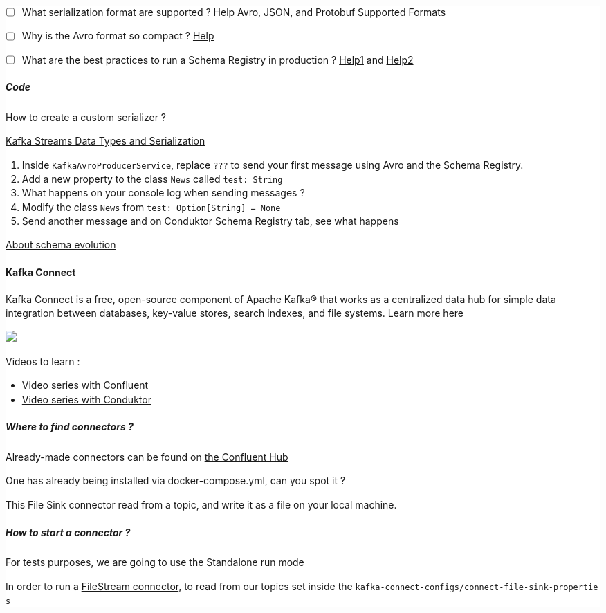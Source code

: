 * [ ] What serialization format are supported ? [Help](https://docs.confluent.io/platform/current/schema-registry/index.html#avro-json-and-protobuf-supported-formats-and-extensibility)
    Avro, JSON, and Protobuf Supported Formats

* [ ] Why is the Avro format so compact ? [Help](https://docs.confluent.io/platform/current/schema-registry/index.html#ak-serializers-and-deserializers-background)

* [ ] What are the best practices to run a Schema Registry in production ? [Help1](https://docs.confluent.io/platform/current/schema-registry/index.html#sr-high-availability-single-primary) and [Help2](https://docs.confluent.io/platform/current/schema-registry/installation/deployment.html#running-sr-in-production)

##### Code

[How to create a custom serializer ?](https://developer.confluent.io/learn-kafka/kafka-streams/serialization/#custom-serdes)

[Kafka Streams Data Types and Serialization](https://docs.confluent.io/platform/current/streams/developer-guide/datatypes.html#avro)

1. Inside `KafkaAvroProducerService`, replace `???` to send your first message using Avro and the Schema Registry.
2. Add a new property to the class `News` called `test: String`
3. What happens on your console log when sending messages ?
4. Modify the class `News` from `test: Option[String] = None`
5. Send another message and on Conduktor Schema Registry tab, see what happens

[About schema evolution](https://docs.confluent.io/platform/current/schema-registry/avro.html#schema-evolution)

#### Kafka Connect 
Kafka Connect is a free, open-source component of Apache Kafka® that works as a centralized data hub for simple data integration between databases, key-value stores, search indexes, and file systems. [Learn more here](https://docs.confluent.io/platform/current/connect/index.html)

![](https://images.ctfassets.net/gt6dp23g0g38/5vGOBwLiNaRedNyB0yaiIu/529a29a059d8971541309f7f57502dd2/ingest-data-upstream-systems.jpg)

Videos to learn :
* [Video series with Confluent](https://developer.confluent.io/learn-kafka/kafka-connect/intro/)
* [Video series with Conduktor](https://www.youtube.com/watch?v=4GSmIE9ji9c&list=PLYmXYyXCMsfMMhiKPw4k1FF7KWxOEajsA&index=25)

##### Where to find connectors ?
Already-made connectors can be found on [the Confluent Hub](https://www.confluent.io/hub/)

One has already being installed via docker-compose.yml, can you spot it ?

This File Sink connector read from a topic, and write it as a file on your local machine.

##### How to start a connector ?
For tests purposes, we are going to use the [Standalone run mode](https://docs.confluent.io/kafka-connectors/self-managed/userguide.html#standalone-mode)

In order to run a [FileStream connector](https://docs.confluent.io/platform/current/connect/filestream_connector.html#kconnect-long-filestream-connectors), to read from our topics set inside the `kafka-connect-configs/connect-file-sink-properties`

